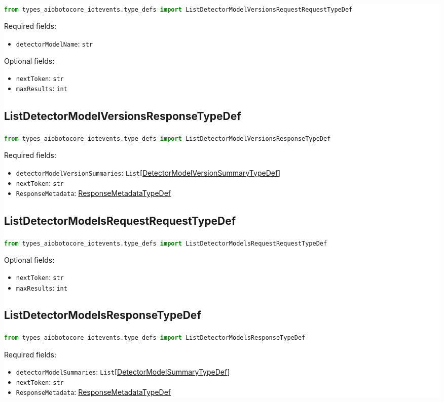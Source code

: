 ```python
from types_aiobotocore_iotevents.type_defs import ListDetectorModelVersionsRequestRequestTypeDef
```

Required fields:

- `detectorModelName`: `str`

Optional fields:

- `nextToken`: `str`
- `maxResults`: `int`

<a id="listdetectormodelversionsresponsetypedef"></a>

## ListDetectorModelVersionsResponseTypeDef

```python
from types_aiobotocore_iotevents.type_defs import ListDetectorModelVersionsResponseTypeDef
```

Required fields:

- `detectorModelVersionSummaries`:
  `List`\[[DetectorModelVersionSummaryTypeDef](./type_defs.md#detectormodelversionsummarytypedef)\]
- `nextToken`: `str`
- `ResponseMetadata`:
  [ResponseMetadataTypeDef](./type_defs.md#responsemetadatatypedef)

<a id="listdetectormodelsrequestrequesttypedef"></a>

## ListDetectorModelsRequestRequestTypeDef

```python
from types_aiobotocore_iotevents.type_defs import ListDetectorModelsRequestRequestTypeDef
```

Optional fields:

- `nextToken`: `str`
- `maxResults`: `int`

<a id="listdetectormodelsresponsetypedef"></a>

## ListDetectorModelsResponseTypeDef

```python
from types_aiobotocore_iotevents.type_defs import ListDetectorModelsResponseTypeDef
```

Required fields:

- `detectorModelSummaries`:
  `List`\[[DetectorModelSummaryTypeDef](./type_defs.md#detectormodelsummarytypedef)\]
- `nextToken`: `str`
- `ResponseMetadata`:
  [ResponseMetadataTypeDef](./type_defs.md#responsemetadatatypedef)

